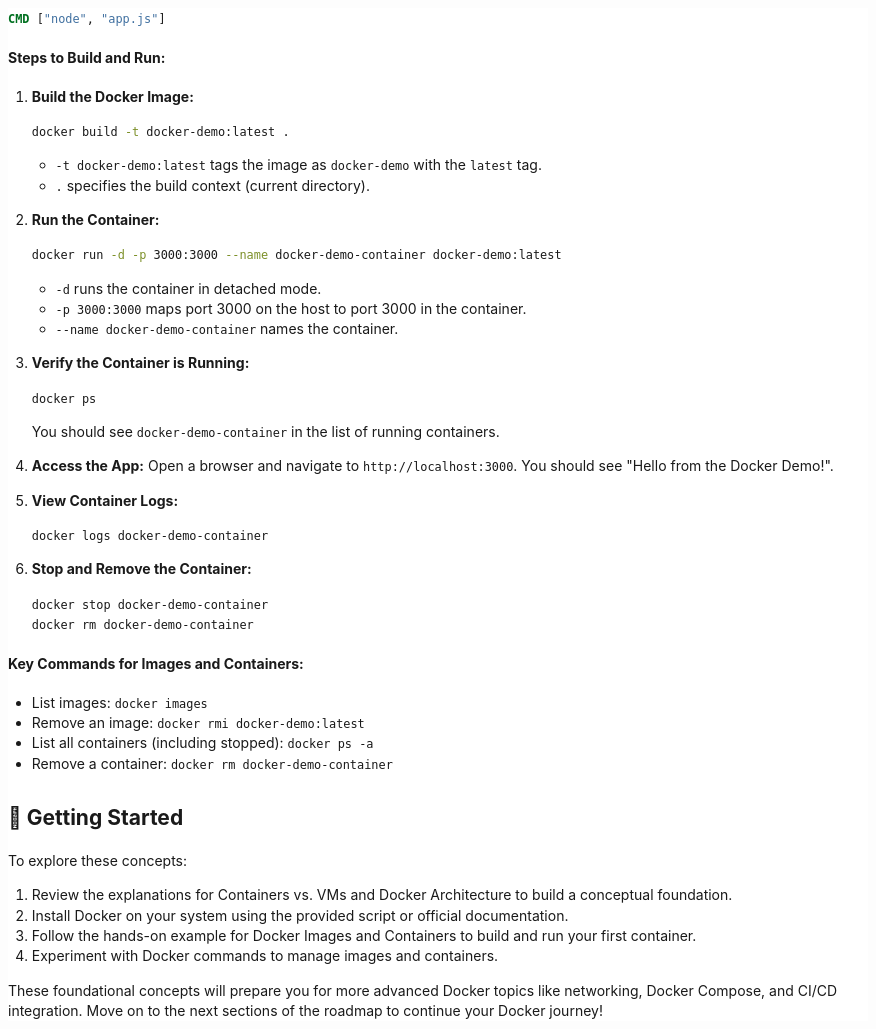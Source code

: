 ```dockerfile
CMD ["node", "app.js"]
```

#### Steps to Build and Run:
1. **Build the Docker Image:**
   ```bash
   docker build -t docker-demo:latest .
   ```
   - `-t docker-demo:latest` tags the image as `docker-demo` with the `latest` tag.
   - `.` specifies the build context (current directory).

2. **Run the Container:**
   ```bash
   docker run -d -p 3000:3000 --name docker-demo-container docker-demo:latest
   ```
   - `-d` runs the container in detached mode.
   - `-p 3000:3000` maps port 3000 on the host to port 3000 in the container.
   - `--name docker-demo-container` names the container.

3. **Verify the Container is Running:**
   ```bash
   docker ps
   ```
   You should see `docker-demo-container` in the list of running containers.

4. **Access the App:**
   Open a browser and navigate to `http://localhost:3000`. You should see "Hello from the Docker Demo!".

5. **View Container Logs:**
   ```bash
   docker logs docker-demo-container
   ```

6. **Stop and Remove the Container:**
   ```bash
   docker stop docker-demo-container
   docker rm docker-demo-container
   ```

#### Key Commands for Images and Containers:
- List images: `docker images`
- Remove an image: `docker rmi docker-demo:latest`
- List all containers (including stopped): `docker ps -a`
- Remove a container: `docker rm docker-demo-container`

## 🚀 Getting Started

To explore these concepts:
1. Review the explanations for Containers vs. VMs and Docker Architecture to build a conceptual foundation.
2. Install Docker on your system using the provided script or official documentation.
3. Follow the hands-on example for Docker Images and Containers to build and run your first container.
4. Experiment with Docker commands to manage images and containers.

These foundational concepts will prepare you for more advanced Docker topics like networking, Docker Compose, and CI/CD integration. Move on to the next sections of the roadmap to continue your Docker journey!